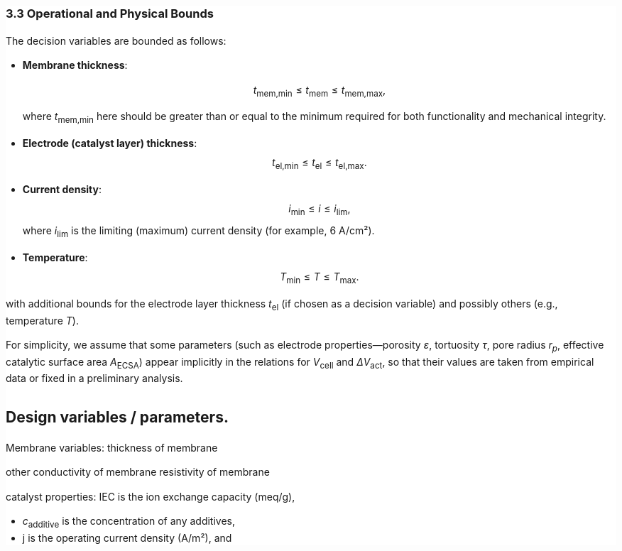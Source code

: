 

### 3.3 Operational and Physical Bounds

The decision variables are bounded as follows:

- **Membrane thickness**:

  $$
  t_{\text{mem,min}} \leq t_{\text{mem}} \leq t_{\text{mem,max}},
  $$

  where $t_{\text{mem,min}}$ here should be greater than or equal to the minimum required for both functionality and mechanical integrity.

- **Electrode (catalyst layer) thickness**:  $$
  t_{\text{el,min}} \leq t_{\text{el}} \leq t_{\text{el,max}}.
  $$
- **Current density**: $$
  i_{\text{min}} \leq i \leq i_{\text{lim}},
  $$
  where $i_{\text{lim}}$ is the limiting (maximum) current density (for example, 6 A/cm²).

- **Temperature**:
  $$
  T_{\text{min}} \leq T \leq T_{\text{max}}.
  $$

with additional bounds for the electrode layer thickness $t_{\text{el}}$ (if chosen as a decision variable) and possibly others (e.g., temperature $T$). 

For simplicity, we assume that some parameters (such as electrode properties—porosity $\varepsilon$, tortuosity $\tau$, pore radius $r_p$, effective catalytic surface area $A_{\text{ECSA}}$) appear implicitly in the relations for $V_{\text{cell}}$ and $\Delta V_{\text{act}}$, so that their values are taken from empirical data or fixed in a preliminary analysis.







## Design variables / parameters.

Membrane variables:
thickness of membrane

other
conductivity of membrane
resistivity of membrane


catalyst properties:
 IEC is the ion exchange capacity (meq/g),
- $c_{\text{additive}}$ is the concentration of any additives,
- j is the operating current density (A/m²), and




